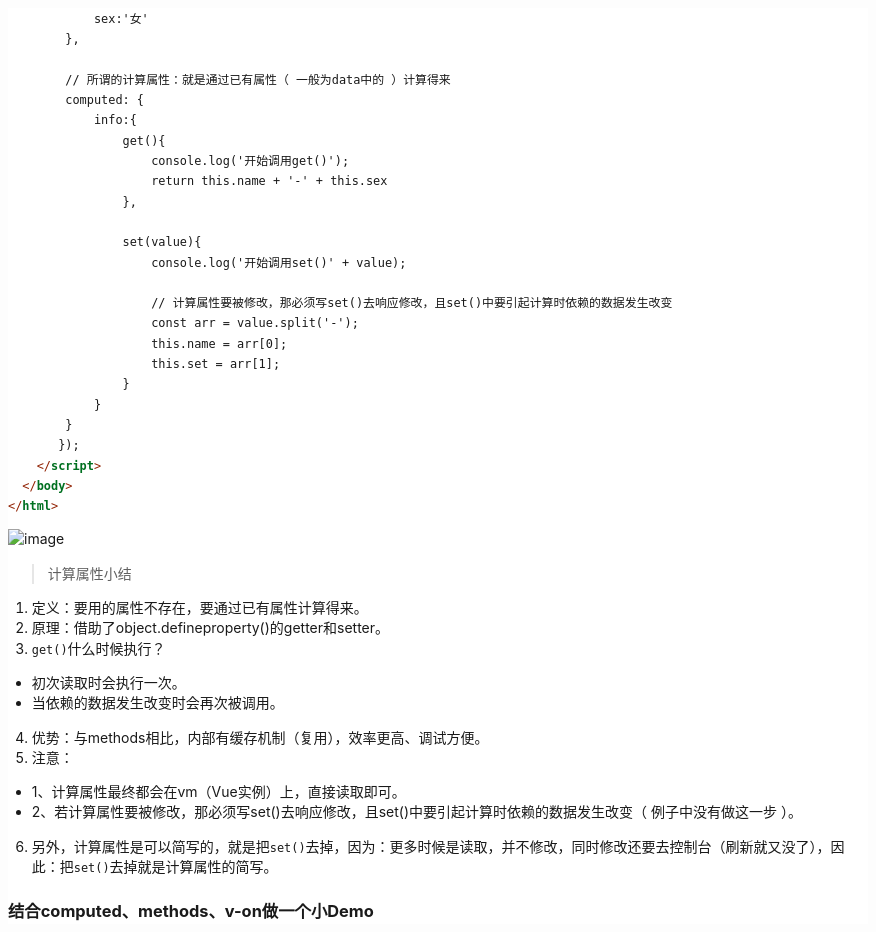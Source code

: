 ```html
            sex:'女'
        },

        // 所谓的计算属性：就是通过已有属性（ 一般为data中的 ）计算得来
        computed: {
            info:{
                get(){
                    console.log('开始调用get()');
                    return this.name + '-' + this.sex
                },

                set(value){
                    console.log('开始调用set()' + value);
                    
                    // 计算属性要被修改，那必须写set()去响应修改，且set()中要引起计算时依赖的数据发生改变
                    const arr = value.split('-');
                    this.name = arr[0];
                    this.set = arr[1];
                }
            }
        }
       });
    </script>
  </body>
</html>
```



<img src="https://img2020.cnblogs.com/blog/2421736/202201/2421736-20220110164430015-707254161.png" alt="image" />





> 计算属性小结

1. 定义：要用的属性不存在，要通过已有属性计算得来。
2. 原理：借助了object.defineproperty()的getter和setter。
3. `get()`什么时候执行？

- 初次读取时会执行一次。
- 当依赖的数据发生改变时会再次被调用。

4. 优势：与methods相比，内部有缓存机制（复用），效率更高、调试方便。
5. 注意：

- 1、计算属性最终都会在vm（Vue实例）上，直接读取即可。
- 2、若计算属性要被修改，那必须写set()去响应修改，且set()中要引起计算时依赖的数据发生改变（ 例子中没有做这一步 ）。

6. 另外，计算属性是可以简写的，就是把`set()`去掉，因为：更多时候是读取，并不修改，同时修改还要去控制台（刷新就又没了），因此：把`set()`去掉就是计算属性的简写。





### 结合computed、methods、v-on做一个小Demo
